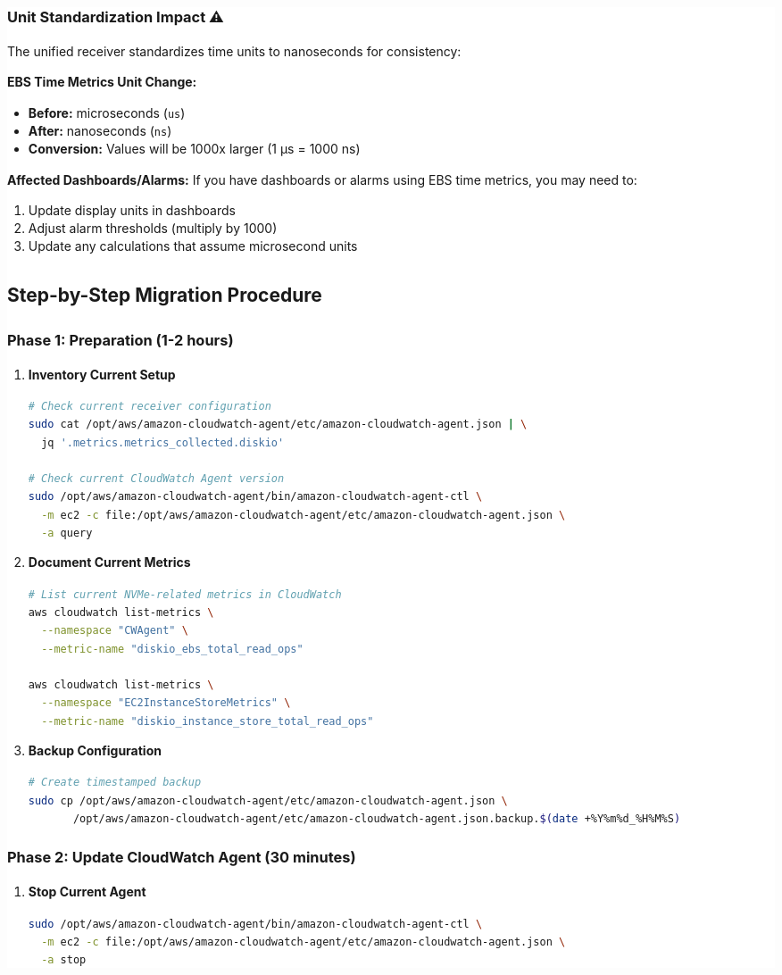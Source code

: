### Unit Standardization Impact ⚠️

The unified receiver standardizes time units to nanoseconds for consistency:

**EBS Time Metrics Unit Change:**
- **Before:** microseconds (`us`)
- **After:** nanoseconds (`ns`) 
- **Conversion:** Values will be 1000x larger (1 µs = 1000 ns)

**Affected Dashboards/Alarms:**
If you have dashboards or alarms using EBS time metrics, you may need to:
1. Update display units in dashboards
2. Adjust alarm thresholds (multiply by 1000)
3. Update any calculations that assume microsecond units

## Step-by-Step Migration Procedure

### Phase 1: Preparation (1-2 hours)

1. **Inventory Current Setup**
   ```bash
   # Check current receiver configuration
   sudo cat /opt/aws/amazon-cloudwatch-agent/etc/amazon-cloudwatch-agent.json | \
     jq '.metrics.metrics_collected.diskio'
   
   # Check current CloudWatch Agent version
   sudo /opt/aws/amazon-cloudwatch-agent/bin/amazon-cloudwatch-agent-ctl \
     -m ec2 -c file:/opt/aws/amazon-cloudwatch-agent/etc/amazon-cloudwatch-agent.json \
     -a query
   ```

2. **Document Current Metrics**
   ```bash
   # List current NVMe-related metrics in CloudWatch
   aws cloudwatch list-metrics \
     --namespace "CWAgent" \
     --metric-name "diskio_ebs_total_read_ops"
   
   aws cloudwatch list-metrics \
     --namespace "EC2InstanceStoreMetrics" \
     --metric-name "diskio_instance_store_total_read_ops"
   ```

3. **Backup Configuration**
   ```bash
   # Create timestamped backup
   sudo cp /opt/aws/amazon-cloudwatch-agent/etc/amazon-cloudwatch-agent.json \
          /opt/aws/amazon-cloudwatch-agent/etc/amazon-cloudwatch-agent.json.backup.$(date +%Y%m%d_%H%M%S)
   ```

### Phase 2: Update CloudWatch Agent (30 minutes)

1. **Stop Current Agent**
   ```bash
   sudo /opt/aws/amazon-cloudwatch-agent/bin/amazon-cloudwatch-agent-ctl \
     -m ec2 -c file:/opt/aws/amazon-cloudwatch-agent/etc/amazon-cloudwatch-agent.json \
     -a stop
   ```
